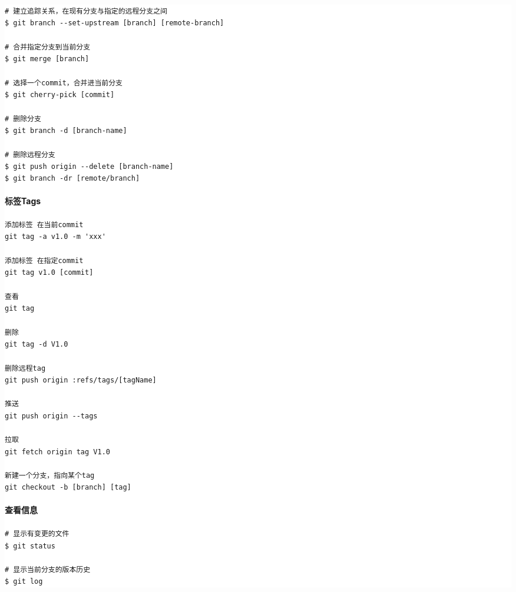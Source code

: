     # 建立追踪关系，在现有分支与指定的远程分支之间
    $ git branch --set-upstream [branch] [remote-branch]
    
    # 合并指定分支到当前分支
    $ git merge [branch]
    
    # 选择一个commit，合并进当前分支
    $ git cherry-pick [commit]
    
    # 删除分支
    $ git branch -d [branch-name]
    
    # 删除远程分支
    $ git push origin --delete [branch-name]
    $ git branch -dr [remote/branch]

#### 标签Tags

    添加标签 在当前commit
    git tag -a v1.0 -m 'xxx' 
    
    添加标签 在指定commit
    git tag v1.0 [commit]
    
    查看
    git tag
    
    删除
    git tag -d V1.0
    
    删除远程tag
    git push origin :refs/tags/[tagName]
    
    推送
    git push origin --tags
    
    拉取
    git fetch origin tag V1.0
    
    新建一个分支，指向某个tag
    git checkout -b [branch] [tag]

#### 查看信息

    # 显示有变更的文件
    $ git status
    
    # 显示当前分支的版本历史
    $ git log
    